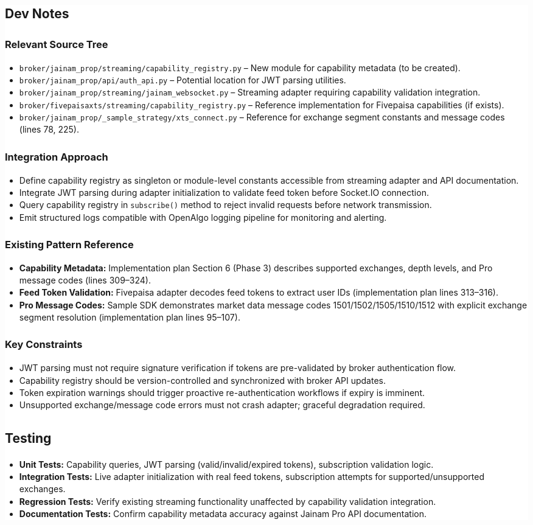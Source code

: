 ## Dev Notes

### Relevant Source Tree
- `broker/jainam_prop/streaming/capability_registry.py` – New module for capability metadata (to be created).
- `broker/jainam_prop/api/auth_api.py` – Potential location for JWT parsing utilities.
- `broker/jainam_prop/streaming/jainam_websocket.py` – Streaming adapter requiring capability validation integration.
- `broker/fivepaisaxts/streaming/capability_registry.py` – Reference implementation for Fivepaisa capabilities (if exists).
- `broker/jainam_prop/_sample_strategy/xts_connect.py` – Reference for exchange segment constants and message codes (lines 78, 225).

### Integration Approach
- Define capability registry as singleton or module-level constants accessible from streaming adapter and API documentation.
- Integrate JWT parsing during adapter initialization to validate feed token before Socket.IO connection.
- Query capability registry in `subscribe()` method to reject invalid requests before network transmission.
- Emit structured logs compatible with OpenAlgo logging pipeline for monitoring and alerting.

### Existing Pattern Reference
- **Capability Metadata:** Implementation plan Section 6 (Phase 3) describes supported exchanges, depth levels, and Pro message codes (lines 309–324).
- **Feed Token Validation:** Fivepaisa adapter decodes feed tokens to extract user IDs (implementation plan lines 313–316).
- **Pro Message Codes:** Sample SDK demonstrates market data message codes 1501/1502/1505/1510/1512 with explicit exchange segment resolution (implementation plan lines 95–107).

### Key Constraints
- JWT parsing must not require signature verification if tokens are pre-validated by broker authentication flow.
- Capability registry should be version-controlled and synchronized with broker API updates.
- Token expiration warnings should trigger proactive re-authentication workflows if expiry is imminent.
- Unsupported exchange/message code errors must not crash adapter; graceful degradation required.

## Testing

- **Unit Tests:** Capability queries, JWT parsing (valid/invalid/expired tokens), subscription validation logic.
- **Integration Tests:** Live adapter initialization with real feed tokens, subscription attempts for supported/unsupported exchanges.
- **Regression Tests:** Verify existing streaming functionality unaffected by capability validation integration.
- **Documentation Tests:** Confirm capability metadata accuracy against Jainam Pro API documentation.
